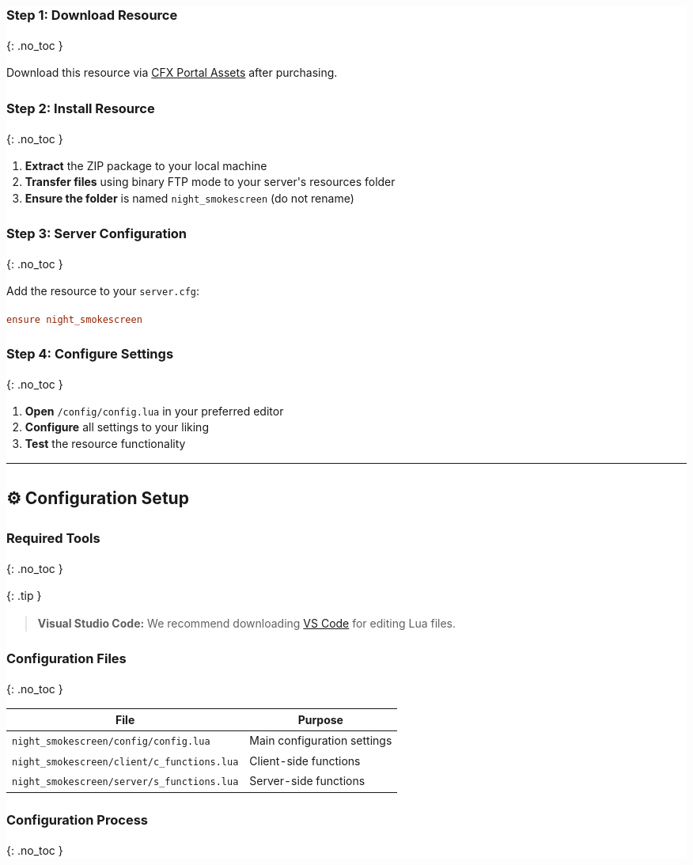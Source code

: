 ### **Step 1: Download Resource**
{: .no_toc }

Download this resource via [CFX Portal Assets](https://portal.cfx.re/assets/granted-assets) after purchasing.

### **Step 2: Install Resource**
{: .no_toc }

1. **Extract** the ZIP package to your local machine
2. **Transfer files** using binary FTP mode to your server's resources folder
3. **Ensure the folder** is named `night_smokescreen` (do not rename)

### **Step 3: Server Configuration**
{: .no_toc }

Add the resource to your `server.cfg`:

```conf
ensure night_smokescreen
```

### **Step 4: Configure Settings**
{: .no_toc }

1. **Open** `/config/config.lua` in your preferred editor
2. **Configure** all settings to your liking
3. **Test** the resource functionality

---

## ⚙️ Configuration Setup

### **Required Tools**
{: .no_toc }

{: .tip }
> **Visual Studio Code:** We recommend downloading [VS Code](https://code.visualstudio.com/download) for editing Lua files.

### **Configuration Files**
{: .no_toc }

| File | Purpose |
|------|---------|
| `night_smokescreen/config/config.lua` | Main configuration settings |
| `night_smokescreen/client/c_functions.lua` | Client-side functions |
| `night_smokescreen/server/s_functions.lua` | Server-side functions |

### **Configuration Process**
{: .no_toc }
